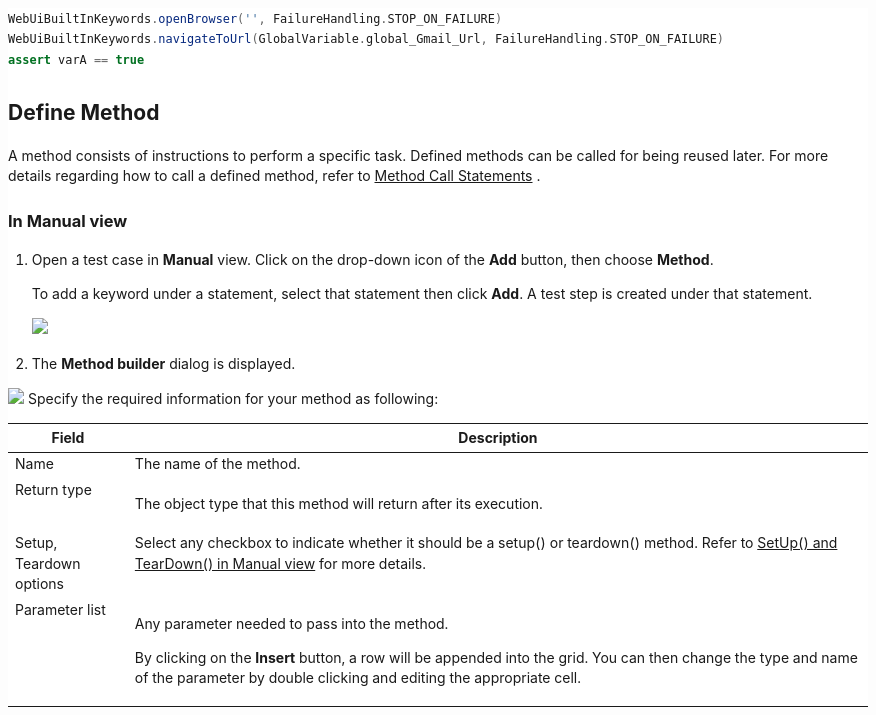 ``` groovy
WebUiBuiltInKeywords.openBrowser('', FailureHandling.STOP_ON_FAILURE)
WebUiBuiltInKeywords.navigateToUrl(GlobalVariable.global_Gmail_Url, FailureHandling.STOP_ON_FAILURE)
assert varA == true
```

## Define Method

A method consists of instructions to perform a specific task. Defined methods can be called for being reused later. For more details regarding how to call a defined method, refer to [Method Call Statements](/display/KD/Method+Call+Statements) .

### In Manual view

1. Open a test case in **Manual** view. Click on the drop-down icon of the **Add** button, then choose **Method**.

    To add a keyword under a statement, select that statement then click **Add**. A test step is created under that statement.

   ![](https://github.com/katalon-studio/docs-images/raw/master/katalon-studio/docs/define-method/image2017-6-30-203A453A48.png)

2. The **Method builder** dialog is displayed.

  ![](https://github.com/katalon-studio/docs-images/raw/master/katalon-studio/docs/define-method/image2017-2-10-153A483A9.png)
   Specify the required information for your method as following:

<table>
    <thead>
        <tr>
            <th>Field</th>
            <th>Description</th>
        </tr>
    </thead>
    <tbody>
        <tr>
            <td>Name</td>
            <td>The name of the method.</td>
        </tr>
        <tr>
            <td>Return type</td>
            <td><p>The object type that this method will return after its execution.</p></td>
        </tr>
        <tr>
            <td>Setup, Teardown options</td>
            <td>Select any checkbox to indicate whether it should be a setup() or teardown() method. Refer to <a href="#DefineMethod-SetUp()andTearDown()inManualview">SetUp() and TearDown() in Manual view</a> for more details.</td>
        </tr>
        <tr>
            <td>Parameter list</td>
            <td><p>Any parameter needed to pass into the method.</p><p>By clicking on the <strong>Insert</strong> button, a row will be appended into the grid. You can then change the type and name of the parameter by double clicking and editing the appropriate cell.</p></td>
        </tr>
    </tbody>
</table>
